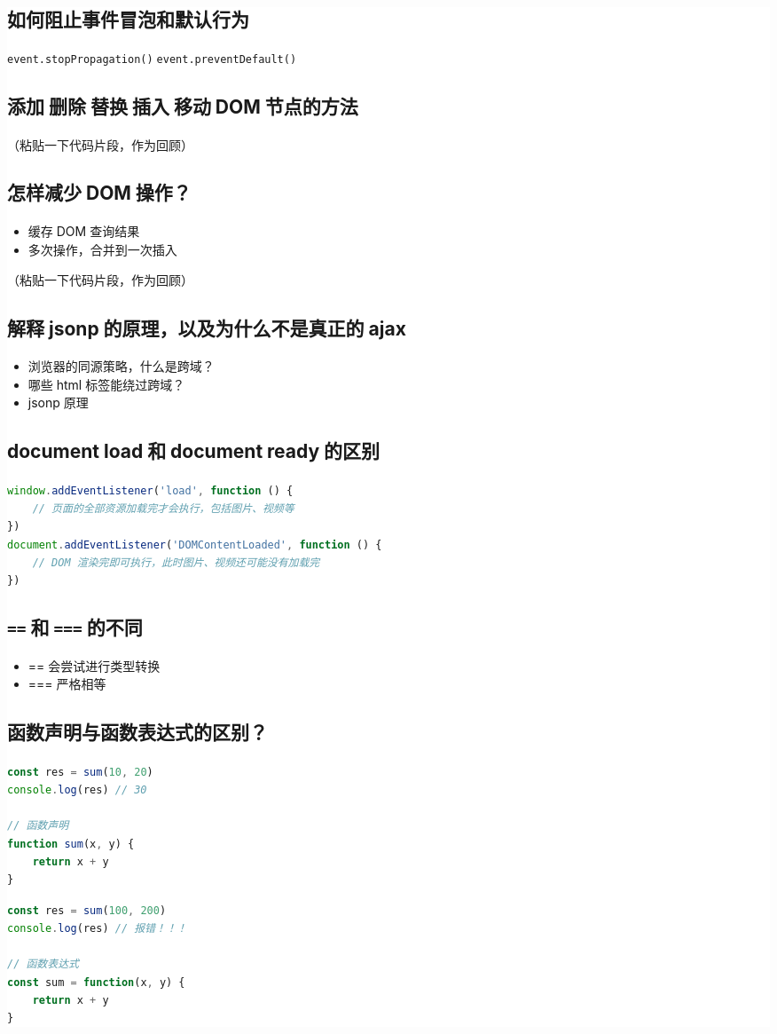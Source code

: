 ## 如何阻止事件冒泡和默认行为

`event.stopPropagation()`
`event.preventDefault()`

## 添加 删除 替换 插入 移动 DOM 节点的方法

（粘贴一下代码片段，作为回顾）

## 怎样减少 DOM 操作？

- 缓存 DOM 查询结果
- 多次操作，合并到一次插入

（粘贴一下代码片段，作为回顾）

## 解释 jsonp 的原理，以及为什么不是真正的 ajax

- 浏览器的同源策略，什么是跨域？
- 哪些 html 标签能绕过跨域？
- jsonp 原理

## document load 和 document ready 的区别

```js
window.addEventListener('load', function () {
    // 页面的全部资源加载完才会执行，包括图片、视频等
})
document.addEventListener('DOMContentLoaded', function () {
    // DOM 渲染完即可执行，此时图片、视频还可能没有加载完
})
```

## `==` 和 `===` 的不同

- == 会尝试进行类型转换
- === 严格相等

## 函数声明与函数表达式的区别？

```js
const res = sum(10, 20)
console.log(res) // 30

// 函数声明
function sum(x, y) {
    return x + y
}
```

```js
const res = sum(100, 200)
console.log(res) // 报错！！！

// 函数表达式
const sum = function(x, y) {
    return x + y
}
```
